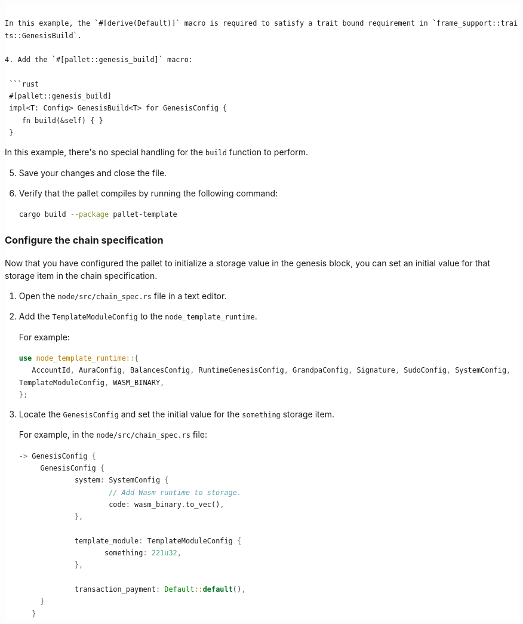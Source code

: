 ````

In this example, the `#[derive(Default)]` macro is required to satisfy a trait bound requirement in `frame_support::traits::GenesisBuild`.

4. Add the `#[pallet::genesis_build]` macro:

 ```rust
 #[pallet::genesis_build]
 impl<T: Config> GenesisBuild<T> for GenesisConfig {
    fn build(&self) { }
 }
````

In this example, there's no special handling for the `build` function to perform.

5. Save your changes and close the file.

6. Verify that the pallet compiles by running the following command:

   ```bash
   cargo build --package pallet-template
   ```

### Configure the chain specification

Now that you have configured the pallet to initialize a storage value in the genesis block, you can set an initial value for that storage item in the chain specification.

1. Open the `node/src/chain_spec.rs` file in a text editor.
1. Add the `TemplateModuleConfig` to the `node_template_runtime`.

   For example:

   ```rust
   use node_template_runtime::{
      AccountId, AuraConfig, BalancesConfig, RuntimeGenesisConfig, GrandpaConfig, Signature, SudoConfig, SystemConfig, TemplateModuleConfig, WASM_BINARY,
   };
   ```

1. Locate the `GenesisConfig` and set the initial value for the `something` storage item.

   For example, in the `node/src/chain_spec.rs` file:

   ```rust
   -> GenesisConfig {
        GenesisConfig {
                system: SystemConfig {
                        // Add Wasm runtime to storage.
                        code: wasm_binary.to_vec(),
                },

                template_module: TemplateModuleConfig {
                       something: 221u32,
                },

                transaction_payment: Default::default(),
        }
      }
   ```
